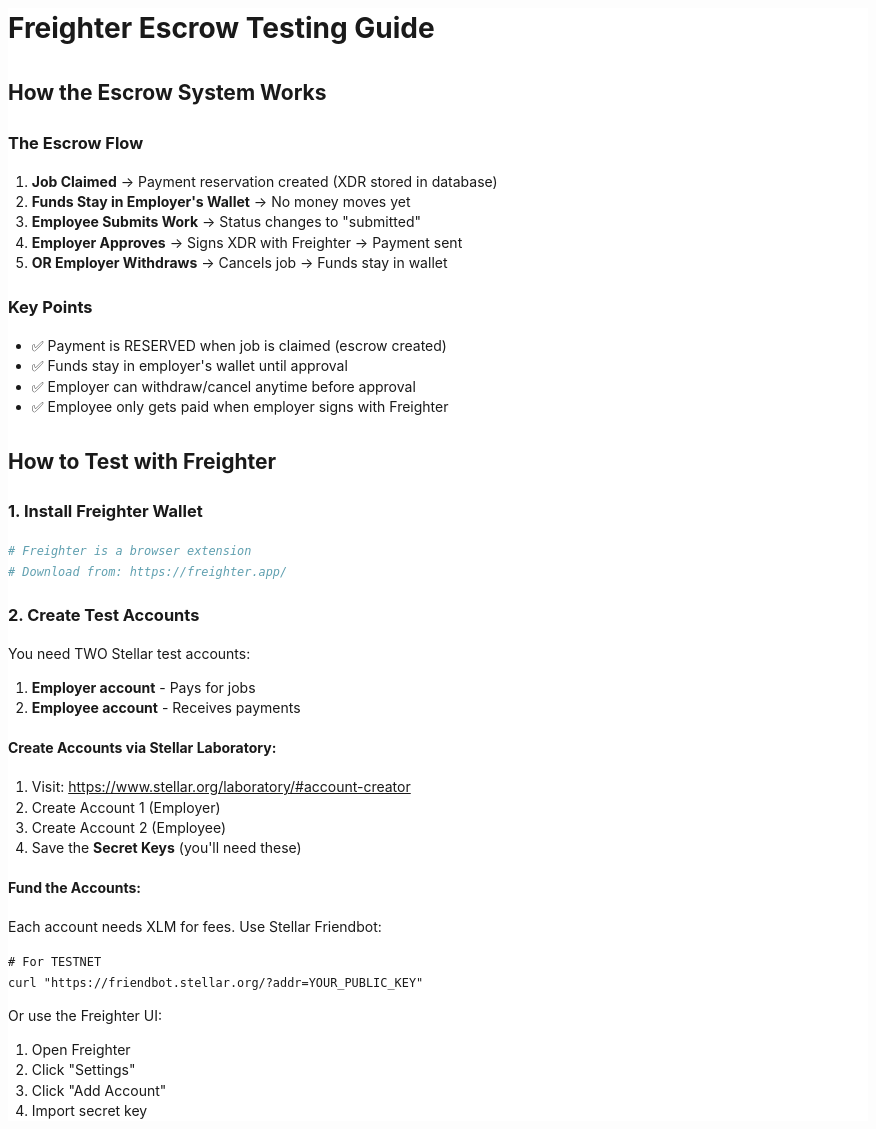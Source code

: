 # Freighter Escrow Testing Guide

## How the Escrow System Works

### The Escrow Flow
1. **Job Claimed** → Payment reservation created (XDR stored in database)
2. **Funds Stay in Employer's Wallet** → No money moves yet
3. **Employee Submits Work** → Status changes to "submitted"
4. **Employer Approves** → Signs XDR with Freighter → Payment sent
5. **OR Employer Withdraws** → Cancels job → Funds stay in wallet

### Key Points
- ✅ Payment is RESERVED when job is claimed (escrow created)
- ✅ Funds stay in employer's wallet until approval
- ✅ Employer can withdraw/cancel anytime before approval
- ✅ Employee only gets paid when employer signs with Freighter

## How to Test with Freighter

### 1. Install Freighter Wallet
```bash
# Freighter is a browser extension
# Download from: https://freighter.app/
```

### 2. Create Test Accounts
You need TWO Stellar test accounts:
1. **Employer account** - Pays for jobs
2. **Employee account** - Receives payments

#### Create Accounts via Stellar Laboratory:
1. Visit: https://www.stellar.org/laboratory/#account-creator
2. Create Account 1 (Employer)
3. Create Account 2 (Employee)
4. Save the **Secret Keys** (you'll need these)

#### Fund the Accounts:
Each account needs XLM for fees. Use Stellar Friendbot:
```
# For TESTNET
curl "https://friendbot.stellar.org/?addr=YOUR_PUBLIC_KEY"
```

Or use the Freighter UI:
1. Open Freighter
2. Click "Settings"
3. Click "Add Account"
4. Import secret key
